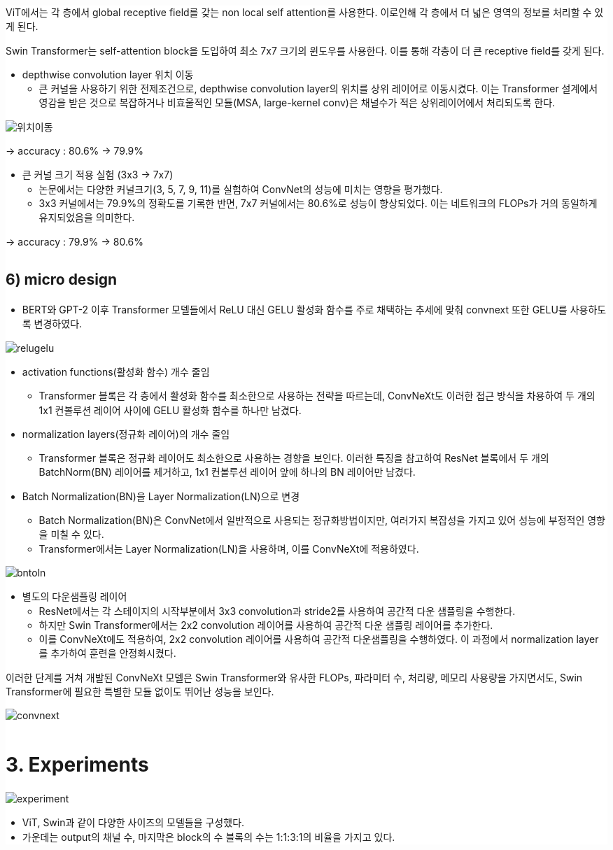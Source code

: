 ViT에서는 각 층에서 global receptive field를 갖는 non local self attention를 사용한다. 이로인해 각 층에서 더 넓은 영역의 정보를 처리할 수 있게 된다.

Swin Transformer는 self-attention block을 도입하여 최소 7x7 크기의 윈도우를 사용한다. 이를 통해 각층이 더 큰 receptive field를 갖게 된다.

* depthwise convolution layer 위치 이동
  * 큰 커널을 사용하기 위한 전제조건으로, depthwise convolution layer의 위치를 상위 레이어로 이동시켰다. 이는 Transformer 설계에서 영감을 받은 것으로 복잡하거나 비효울적인 모듈(MSA, large-kernel conv)은 채널수가 적은 상위레이어에서 처리되도록 한다.

![위치이동](https://github.com/yyeongha/yyeongha.github.io/blob/main/assets/img/favicons/2024-05-15-convnet-img/%EC%9C%84%EC%B9%98%EC%9D%B4%EB%8F%99.png?raw=true)

-> accuracy : 80.6% -> 79.9%

* 큰 커널 크기 적용 실험 (3x3 -> 7x7)
  * 논문에서는 다양한 커널크기(3, 5, 7, 9, 11)를 실험하여 ConvNet의 성능에 미치는 영향을 평가했다.
  * 3x3 커널에서는 79.9%의 정확도를 기록한 반면, 7x7 커널에서는 80.6%로 성능이 향상되었다. 이는 네트워크의 FLOPs가 거의 동일하게 유지되었음을 의미한다.

-> accuracy : 79.9% -> 80.6%

## 6) micro design
* BERT와 GPT-2 이후 Transformer 모델들에서 ReLU 대신 GELU 활성화 함수를 주로 채택하는 추세에 맞춰 convnext 또한 GELU를 사용하도록 변경하였다.

![relugelu](https://github.com/yyeongha/yyeongha.github.io/blob/main/assets/img/favicons/2024-05-15-convnet-img/relugelu.png?raw=true) 

* activation functions(활성화 함수) 개수 줄임
  * Transformer 블록은 각 층에서 활성화 함수를 최소한으로 사용하는 전략을 따르는데, ConvNeXt도 이러한 접근 방식을 차용하여 두 개의 1x1 컨볼루션 레이어 사이에 GELU 활성화 함수를 하나만 남겼다.

* normalization layers(정규화 레이어)의 개수 줄임
  * Transformer 블록은 정규화 레이어도 최소한으로 사용하는 경향을 보인다. 이러한 특징을 참고하여 ResNet 블록에서 두 개의 BatchNorm(BN) 레이어를 제거하고, 1x1 컨볼루션 레이어 앞에 하나의 BN 레이어만 남겼다.

* Batch Normalization(BN)을 Layer Normalization(LN)으로 변경
  * Batch Normalization(BN)은 ConvNet에서 일반적으로 사용되는 정규화방법이지만, 여러가지 복잡성을 가지고 있어 성능에 부정적인 영향을 미칠 수 있다.
  * Transformer에서는 Layer Normalization(LN)을 사용하며, 이를 ConvNeXt에 적용하였다.

![bntoln](https://github.com/yyeongha/yyeongha.github.io/blob/main/assets/img/favicons/2024-05-15-convnet-img/bntoln.png?raw=true)

* 별도의 다운샘플링 레이어
  * ResNet에서는 각 스테이지의 시작부분에서 3x3 convolution과 stride2를 사용하여 공간적 다운 샘플링을 수행한다.
  * 하지만 Swin Transformer에서는 2x2 convolution 레이어를 사용하여 공간적 다운 샘플링 레이어를 추가한다.
  * 이를 ConvNeXt에도 적용하여, 2x2 convolution 레이어를 사용하여 공간적 다운샘플링을 수행하였다. 이 과정에서 normalization layer를 추가하여 훈련을 안정화시켰다.

이러한 단계를 거쳐 개발된 ConvNeXt 모델은 Swin Transformer와 유사한 FLOPs, 파라미터 수, 처리량, 메모리 사용량을 가지면서도, Swin Transformer에 필요한 특별한 모듈 없이도 뛰어난 성능을 보인다.

![convnext](https://github.com/yyeongha/yyeongha.github.io/blob/main/assets/img/favicons/2024-05-15-convnet-img/convnext.png?raw=true)


# 3. Experiments
![experiment](https://github.com/yyeongha/yyeongha.github.io/blob/main/assets/img/favicons/2024-05-15-convnet-img/experiment.png?raw=true)
* ViT, Swin과 같이 다양한 사이즈의 모델들을 구성했다.
* 가운데는 output의 채널 수, 마지막은 block의 수
블록의 수는 1:1:3:1의 비율을 가지고 있다.
